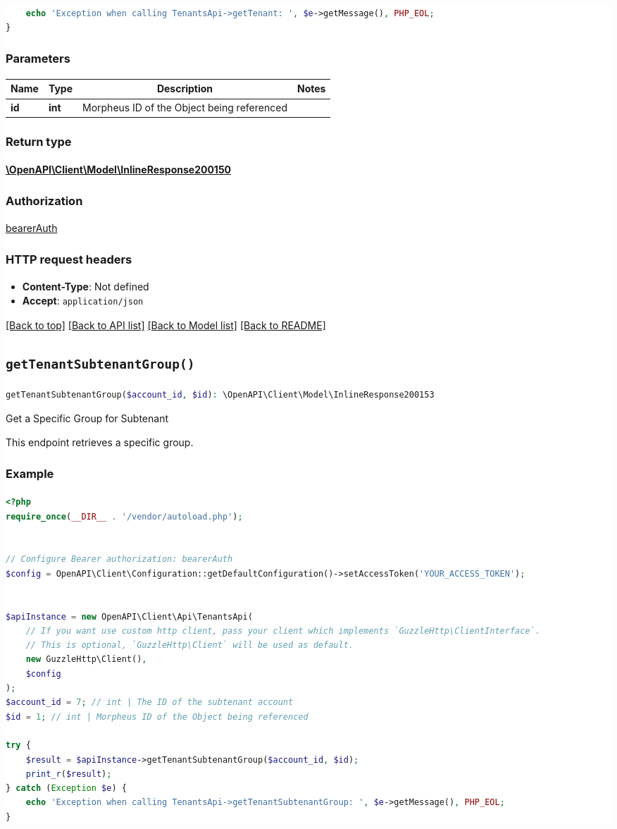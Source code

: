```php
    echo 'Exception when calling TenantsApi->getTenant: ', $e->getMessage(), PHP_EOL;
}
```

### Parameters

Name | Type | Description  | Notes
------------- | ------------- | ------------- | -------------
 **id** | **int**| Morpheus ID of the Object being referenced |

### Return type

[**\OpenAPI\Client\Model\InlineResponse200150**](../Model/InlineResponse200150.md)

### Authorization

[bearerAuth](../../README.md#bearerAuth)

### HTTP request headers

- **Content-Type**: Not defined
- **Accept**: `application/json`

[[Back to top]](#) [[Back to API list]](../../README.md#endpoints)
[[Back to Model list]](../../README.md#models)
[[Back to README]](../../README.md)

## `getTenantSubtenantGroup()`

```php
getTenantSubtenantGroup($account_id, $id): \OpenAPI\Client\Model\InlineResponse200153
```

Get a Specific Group for Subtenant

This endpoint retrieves a specific group.

### Example

```php
<?php
require_once(__DIR__ . '/vendor/autoload.php');


// Configure Bearer authorization: bearerAuth
$config = OpenAPI\Client\Configuration::getDefaultConfiguration()->setAccessToken('YOUR_ACCESS_TOKEN');


$apiInstance = new OpenAPI\Client\Api\TenantsApi(
    // If you want use custom http client, pass your client which implements `GuzzleHttp\ClientInterface`.
    // This is optional, `GuzzleHttp\Client` will be used as default.
    new GuzzleHttp\Client(),
    $config
);
$account_id = 7; // int | The ID of the subtenant account
$id = 1; // int | Morpheus ID of the Object being referenced

try {
    $result = $apiInstance->getTenantSubtenantGroup($account_id, $id);
    print_r($result);
} catch (Exception $e) {
    echo 'Exception when calling TenantsApi->getTenantSubtenantGroup: ', $e->getMessage(), PHP_EOL;
}
```